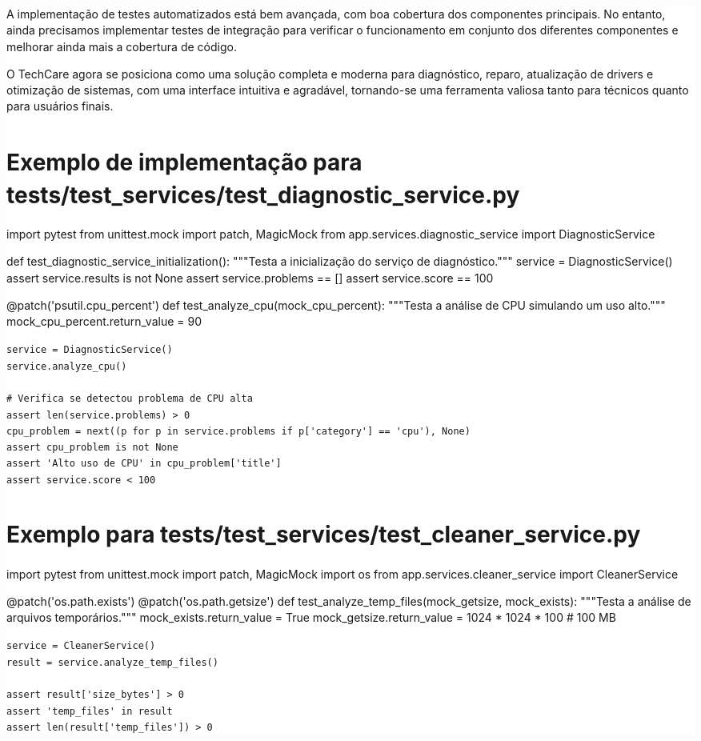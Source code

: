 A implementação de testes automatizados está bem avançada, com boa cobertura dos componentes principais. No entanto, ainda precisamos implementar testes de integração para verificar o funcionamento em conjunto dos diferentes componentes e melhorar ainda mais a cobertura de código.

O TechCare agora se posiciona como uma solução completa e moderna para diagnóstico, reparo, atualização de drivers e otimização de sistemas, com uma interface intuitiva e agradável, tornando-se uma ferramenta valiosa tanto para técnicos quanto para usuários finais.

# Exemplo de implementação para tests/test_services/test_diagnostic_service.py
import pytest
from unittest.mock import patch, MagicMock
from app.services.diagnostic_service import DiagnosticService

def test_diagnostic_service_initialization():
    """Testa a inicialização do serviço de diagnóstico."""
    service = DiagnosticService()
    assert service.results is not None
    assert service.problems == []
    assert service.score == 100

@patch('psutil.cpu_percent')
def test_analyze_cpu(mock_cpu_percent):
    """Testa a análise de CPU simulando um uso alto."""
    mock_cpu_percent.return_value = 90
    
    service = DiagnosticService()
    service.analyze_cpu()
    
    # Verifica se detectou problema de CPU alta
    assert len(service.problems) > 0
    cpu_problem = next((p for p in service.problems if p['category'] == 'cpu'), None)
    assert cpu_problem is not None
    assert 'Alto uso de CPU' in cpu_problem['title']
    assert service.score < 100

# Exemplo para tests/test_services/test_cleaner_service.py
import pytest
from unittest.mock import patch, MagicMock
import os
from app.services.cleaner_service import CleanerService

@patch('os.path.exists')
@patch('os.path.getsize')
def test_analyze_temp_files(mock_getsize, mock_exists):
    """Testa a análise de arquivos temporários."""
    mock_exists.return_value = True
    mock_getsize.return_value = 1024 * 1024 * 100  # 100 MB
    
    service = CleanerService()
    result = service.analyze_temp_files()
    
    assert result['size_bytes'] > 0
    assert 'temp_files' in result
    assert len(result['temp_files']) > 0 